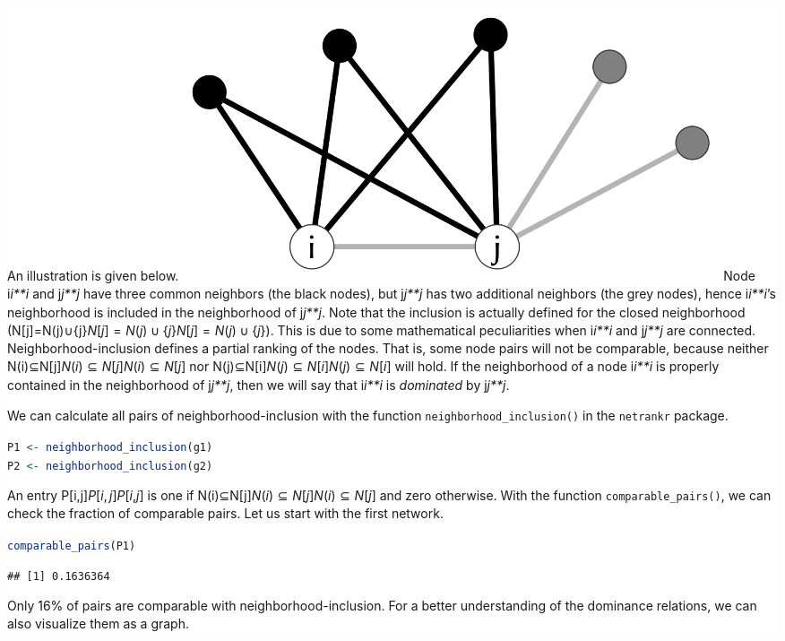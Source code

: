 An illustration is given below.
![](neighborhood_inclusion.png) Node i*i**i* and j*j**j* have
three common neighbors (the black nodes), but j*j**j* has two additional
neighbors (the grey nodes), hence i*i**i*’s neighborhood is included in
the neighborhood of j*j**j*. Note that the inclusion is actually defined
for the closed neighborhood
(N\[j\]=N(j)∪{j}*N*\[*j*\] = *N*(*j*) ∪ {*j*}*N*\[*j*\] = *N*(*j*) ∪ {*j*}).
This is due to some mathematical peculiarities when i*i**i* and j*j**j*
are connected. Neighborhood-inclusion defines a partial ranking of the
nodes. That is, some node pairs will not be comparable, because neither
N(i)⊆N\[j\]*N*(*i*) ⊆ *N*\[*j*\]*N*(*i*) ⊆ *N*\[*j*\] nor
N(j)⊆N\[i\]*N*(*j*) ⊆ *N*\[*i*\]*N*(*j*) ⊆ *N*\[*i*\] will hold. If the
neighborhood of a node i*i**i* is properly contained in the neighborhood
of j*j**j*, then we will say that i*i**i* is *dominated* by j*j**j*.

We can calculate all pairs of neighborhood-inclusion with the function
`neighborhood_inclusion()` in the `netrankr` package.

``` r
P1 <- neighborhood_inclusion(g1)
P2 <- neighborhood_inclusion(g2)
```

An entry P\[i,j\]*P*\[*i*, *j*\]*P*\[*i*,*j*\] is one if
N(i)⊆N\[j\]*N*(*i*) ⊆ *N*\[*j*\]*N*(*i*) ⊆ *N*\[*j*\] and zero
otherwise. With the function `comparable_pairs()`, we can check the
fraction of comparable pairs. Let us start with the first network.

``` r
comparable_pairs(P1)
```

``` hljs
## [1] 0.1636364
```

Only 16% of pairs are comparable with neighborhood-inclusion. For a
better understanding of the dominance relations, we can also visualize
them as a graph.
